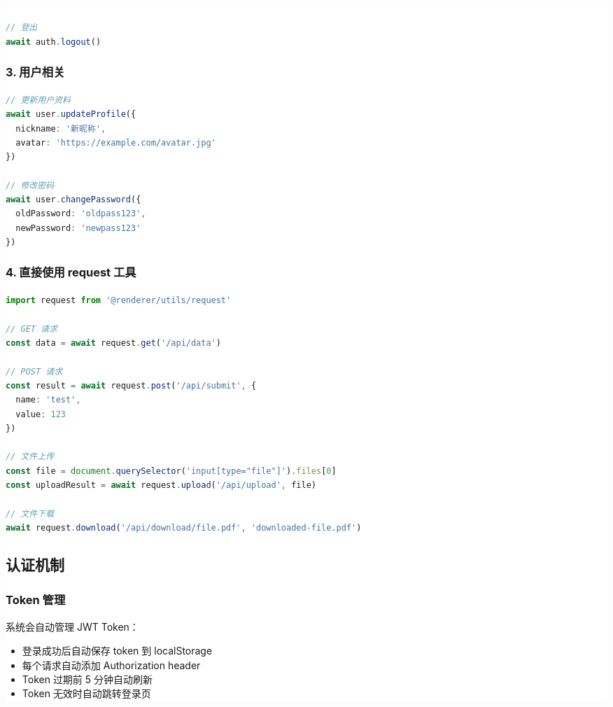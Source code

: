 ```typescript

// 登出
await auth.logout()
```

### 3. 用户相关

```typescript
// 更新用户资料
await user.updateProfile({
  nickname: '新昵称',
  avatar: 'https://example.com/avatar.jpg'
})

// 修改密码
await user.changePassword({
  oldPassword: 'oldpass123',
  newPassword: 'newpass123'
})
```

### 4. 直接使用 request 工具

```typescript
import request from '@renderer/utils/request'

// GET 请求
const data = await request.get('/api/data')

// POST 请求
const result = await request.post('/api/submit', { 
  name: 'test',
  value: 123 
})

// 文件上传
const file = document.querySelector('input[type="file"]').files[0]
const uploadResult = await request.upload('/api/upload', file)

// 文件下载
await request.download('/api/download/file.pdf', 'downloaded-file.pdf')
```

## 认证机制

### Token 管理

系统会自动管理 JWT Token：

- 登录成功后自动保存 token 到 localStorage
- 每个请求自动添加 Authorization header
- Token 过期前 5 分钟自动刷新
- Token 无效时自动跳转登录页
